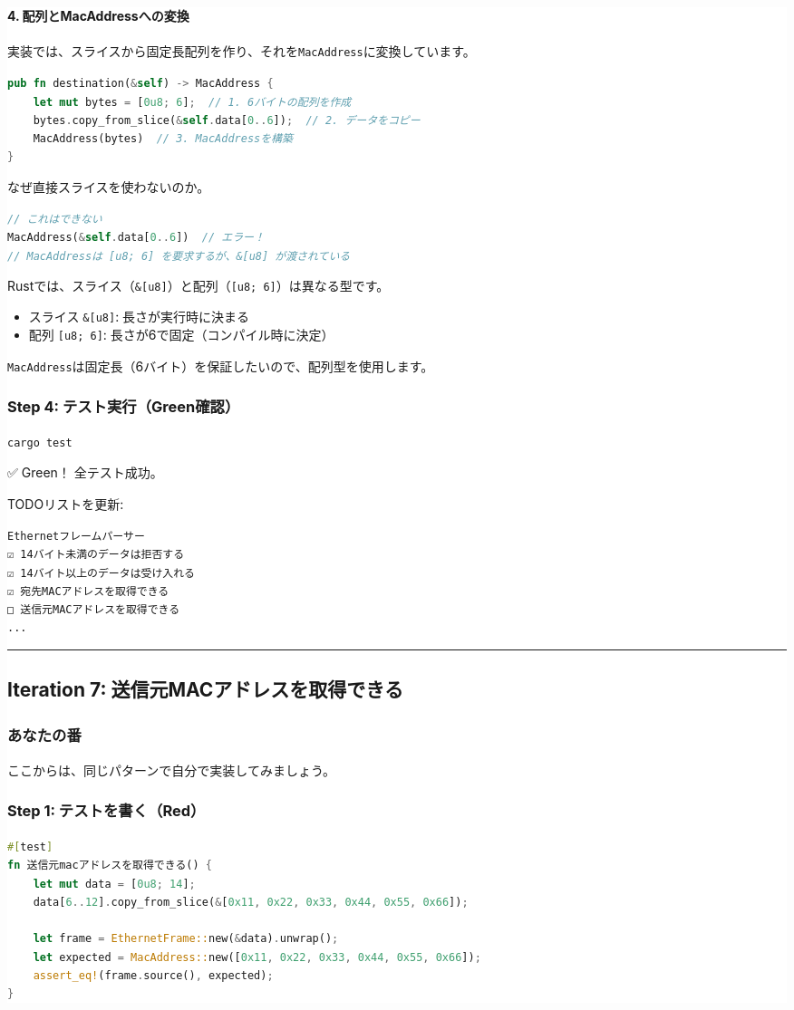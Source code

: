 #### 4. 配列とMacAddressへの変換

実装では、スライスから固定長配列を作り、それを`MacAddress`に変換しています。

```rust
pub fn destination(&self) -> MacAddress {
    let mut bytes = [0u8; 6];  // 1. 6バイトの配列を作成
    bytes.copy_from_slice(&self.data[0..6]);  // 2. データをコピー
    MacAddress(bytes)  // 3. MacAddressを構築
}
```

なぜ直接スライスを使わないのか。

```rust
// これはできない
MacAddress(&self.data[0..6])  // エラー！
// MacAddressは [u8; 6] を要求するが、&[u8] が渡されている
```

Rustでは、スライス（`&[u8]`）と配列（`[u8; 6]`）は異なる型です。

- スライス `&[u8]`: 長さが実行時に決まる
- 配列 `[u8; 6]`: 長さが6で固定（コンパイル時に決定）

`MacAddress`は固定長（6バイト）を保証したいので、配列型を使用します。

### Step 4: テスト実行（Green確認）

```bash
cargo test
```

✅ Green！ 全テスト成功。

TODOリストを更新:

```text
Ethernetフレームパーサー
☑ 14バイト未満のデータは拒否する
☑ 14バイト以上のデータは受け入れる
☑ 宛先MACアドレスを取得できる
□ 送信元MACアドレスを取得できる
...
```

---

## Iteration 7: 送信元MACアドレスを取得できる

### あなたの番

ここからは、同じパターンで自分で実装してみましょう。

### Step 1: テストを書く（Red）

```rust
#[test]
fn 送信元macアドレスを取得できる() {
    let mut data = [0u8; 14];
    data[6..12].copy_from_slice(&[0x11, 0x22, 0x33, 0x44, 0x55, 0x66]);

    let frame = EthernetFrame::new(&data).unwrap();
    let expected = MacAddress::new([0x11, 0x22, 0x33, 0x44, 0x55, 0x66]);
    assert_eq!(frame.source(), expected);
}
```
